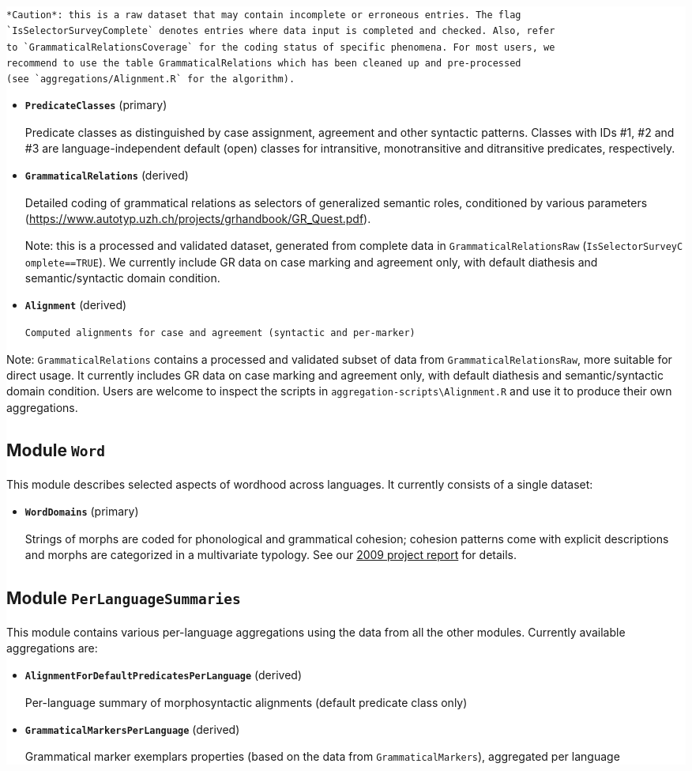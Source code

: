     *Caution*: this is a raw dataset that may contain incomplete or erroneous entries. The flag
    `IsSelectorSurveyComplete` denotes entries where data input is completed and checked. Also, refer
    to `GrammaticalRelationsCoverage` for the coding status of specific phenomena. For most users, we
    recommend to use the table GrammaticalRelations which has been cleaned up and pre-processed
    (see `aggregations/Alignment.R` for the algorithm).

- **`PredicateClasses`** (primary)

    Predicate classes as distinguished by case assignment, agreement and
    other syntactic patterns. Classes with IDs #1, #2 and #3 are
    language-independent default (open) classes for intransitive, monotransitive
    and ditransitive predicates, respectively.

- **`GrammaticalRelations`** (derived)

    Detailed coding of grammatical relations as selectors of generalized semantic roles,
    conditioned by various parameters (https://www.autotyp.uzh.ch/projects/grhandbook/GR_Quest.pdf).
    
    Note: this is a processed and validated dataset, generated from complete data in
    `GrammaticalRelationsRaw` (`IsSelectorSurveyComplete==TRUE`). We currently include GR data on
    case marking and agreement only, with default diathesis and semantic/syntactic domain condition.

- **`Alignment`** (derived)

      Computed alignments for case and agreement (syntactic and per-marker)

Note: `GrammaticalRelations` contains a processed and validated subset of data from 
`GrammaticalRelationsRaw`, more suitable for direct usage. It currently includes GR data on case 
marking and agreement only, with default diathesis and semantic/syntactic domain condition. Users
are welcome to inspect the scripts in `aggregation-scripts\Alignment.R` and use it to produce 
their own aggregations. 

## Module `Word`

This module describes selected aspects of wordhood across languages. It currently consists of a 
single dataset:

- **`WordDomains`** (primary)

    Strings of morphs are coded for phonological and grammatical cohesion; cohesion patterns come
    with explicit descriptions and morphs are categorized in a multivariate typology.  See our
    [2009 project report](http://www.autotyp.uzh.ch/download/finalreport_words.pdf) for details.

## Module `PerLanguageSummaries`

This module contains various per-language aggregations using the data from all the other modules. 
Currently available aggregations are:

- **`AlignmentForDefaultPredicatesPerLanguage`** (derived)

    Per-language summary of morphosyntactic alignments (default predicate class only)

- **`GrammaticalMarkersPerLanguage`** (derived)

    Grammatical marker exemplars properties (based on the data from `GrammaticalMarkers`),
    aggregated per language

